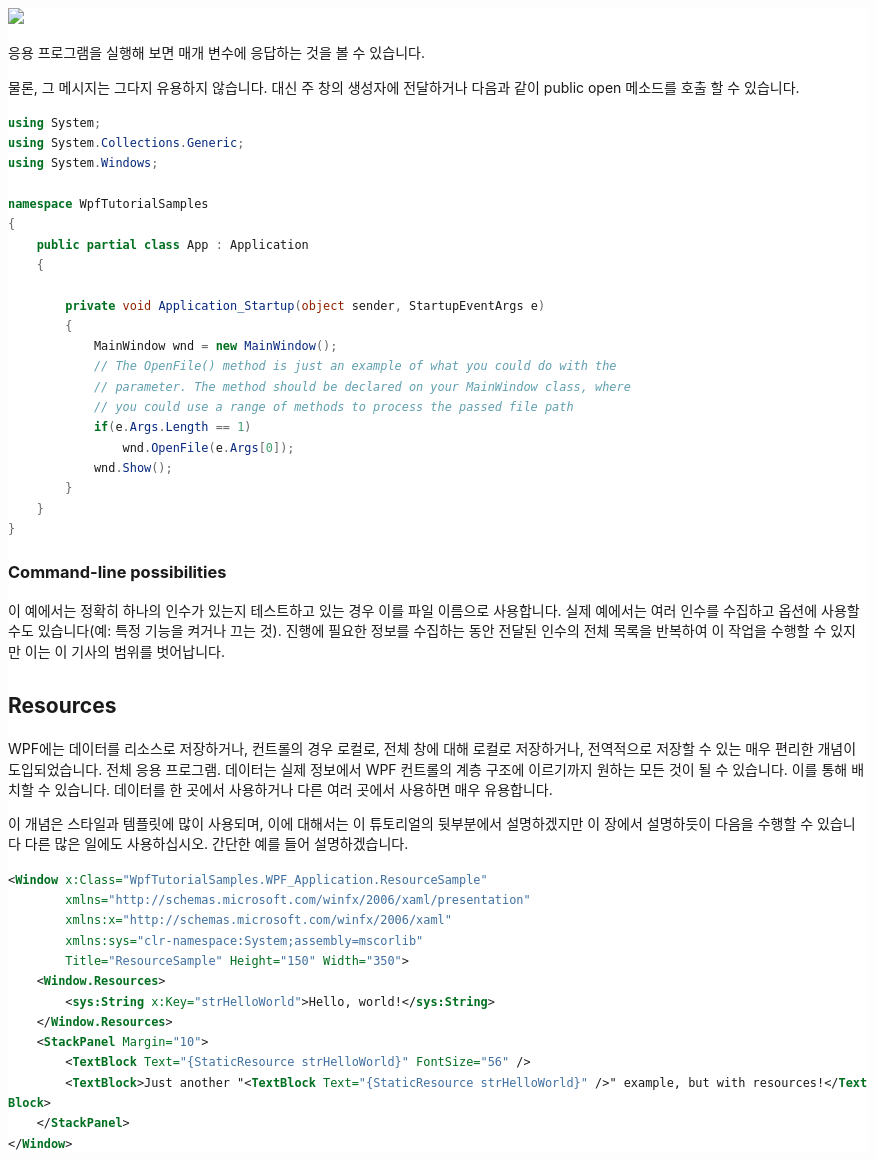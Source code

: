 ![](./_image/2025-03-09-22-34-25.jpg)

응용 프로그램을 실행해 보면 매개 변수에 응답하는 것을 볼 수 있습니다.


물론, 그 메시지는 그다지 유용하지 않습니다. 대신 주 창의 생성자에 전달하거나 다음과 같이 public open 메소드를 호출 할 수 있습니다.

```cs
using System;
using System.Collections.Generic;
using System.Windows;

namespace WpfTutorialSamples
{
	public partial class App : Application
	{

		private void Application_Startup(object sender, StartupEventArgs e)
		{
			MainWindow wnd = new MainWindow();
			// The OpenFile() method is just an example of what you could do with the
			// parameter. The method should be declared on your MainWindow class, where
			// you could use a range of methods to process the passed file path
			if(e.Args.Length == 1)
				wnd.OpenFile(e.Args[0]);
			wnd.Show();
		}
	}
}
```


### Command-line possibilities
이 예에서는 정확히 하나의 인수가 있는지 테스트하고 있는 경우 이를 파일 이름으로 사용합니다. 실제 예에서는 여러 인수를 수집하고 옵션에 사용할 수도 있습니다(예: 특정 기능을 켜거나 끄는 것). 진행에 필요한 정보를 수집하는 동안 전달된 인수의 전체 목록을 반복하여 이 작업을 수행할 수 있지만 이는 이 기사의 범위를 벗어납니다.



## Resources
WPF에는 데이터를 리소스로 저장하거나, 컨트롤의 경우 로컬로, 전체 창에 대해 로컬로 저장하거나, 전역적으로 저장할 수 있는 매우 편리한 개념이 도입되었습니다. 전체 응용 프로그램. 데이터는 실제 정보에서 WPF 컨트롤의 계층 구조에 이르기까지 원하는 모든 것이 될 수 있습니다. 이를 통해 배치할 수 있습니다. 데이터를 한 곳에서 사용하거나 다른 여러 곳에서 사용하면 매우 유용합니다.

이 개념은 스타일과 템플릿에 많이 사용되며, 이에 대해서는 이 튜토리얼의 뒷부분에서 설명하겠지만 이 장에서 설명하듯이 다음을 수행할 수 있습니다 다른 많은 일에도 사용하십시오. 간단한 예를 들어 설명하겠습니다.

```xml
<Window x:Class="WpfTutorialSamples.WPF_Application.ResourceSample"
        xmlns="http://schemas.microsoft.com/winfx/2006/xaml/presentation"
        xmlns:x="http://schemas.microsoft.com/winfx/2006/xaml"
        xmlns:sys="clr-namespace:System;assembly=mscorlib"
        Title="ResourceSample" Height="150" Width="350">
    <Window.Resources>
        <sys:String x:Key="strHelloWorld">Hello, world!</sys:String>
    </Window.Resources>
    <StackPanel Margin="10">
        <TextBlock Text="{StaticResource strHelloWorld}" FontSize="56" />
        <TextBlock>Just another "<TextBlock Text="{StaticResource strHelloWorld}" />" example, but with resources!</TextBlock>
    </StackPanel>
</Window>
```
